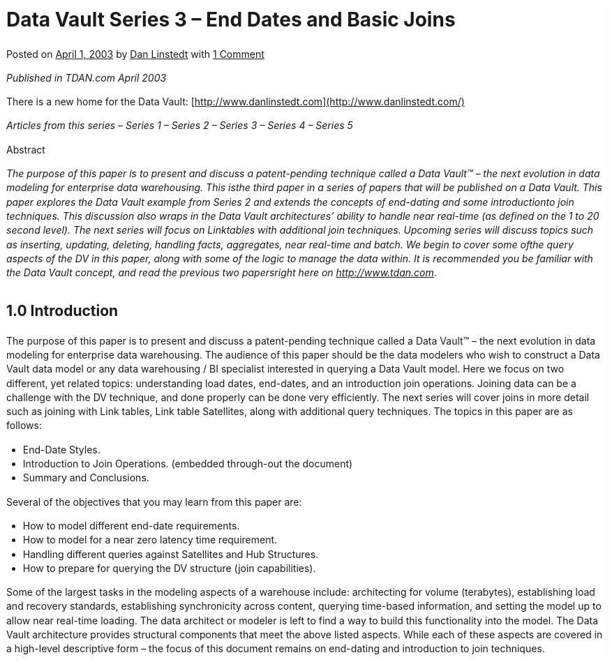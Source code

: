 # Data Vault Series 3 – End Dates and Basic Joins

Posted on [April 1, 2003](http://tdan.com/data-vault-series-3-end-dates-and-basic-joins/5067) by [Dan Linstedt](http://tdan.com/author/Dan-Linstedt) with [1 Comment](http://tdan.com/data-vault-series-3-end-dates-and-basic-joins/5067#disqus_thread)

*Published in TDAN.com April 2003*



There is a new home for the Data Vault: [http://www.danlinstedt.com](http://www.danlinstedt.com/)

*Articles from this series – Series 1 – Series 2 – Series 3 – Series 4 – Series 5*




Abstract

*The purpose of this paper is to present and discuss a patent-pending technique called a Data Vault™ – the next evolution in data modeling for enterprise data warehousing. This isthe third paper in a series of papers that will be published on a Data Vault. This paper explores the Data Vault example from Series 2 and extends the concepts of end-dating and some introductionto join techniques. This discussion also wraps in the Data Vault architectures’ ability to handle near real-time (as defined on the 1 to 20 second level). The next series will focus on Linktables with additional join techniques. Upcoming series will discuss topics such as inserting, updating, deleting, handling facts, aggregates, near real-time and batch. We begin to cover some ofthe query aspects of the DV in this paper, along with some of the logic to manage the data within. It is recommended you be familiar with the Data Vault concept, and read the previous two papersright here on http://www.tdan.com*.



## 1.0 Introduction

The purpose of this paper is to present and discuss a patent-pending technique called a Data Vault™ – the next evolution in data modeling for enterprise data warehousing. The audience
of this paper should be the data modelers who wish to construct a Data Vault data model or any data warehousing / BI specialist interested in querying a Data Vault model. Here we focus on two
different, yet related topics: understanding load dates, end-dates, and an introduction join operations. Joining data can be a challenge with the DV technique, and done properly can be done very
efficiently. The next series will cover joins in more detail such as joining with Link tables, Link table Satellites, along with additional query techniques. The topics in this paper are as
follows:

- End-Date Styles.
- Introduction to Join Operations. (embedded through-out the document)
- Summary and Conclusions.

Several of the objectives that you may learn from this paper are:

- How to model different end-date requirements.
- How to model for a near zero latency time requirement.
- Handling different queries against Satellites and Hub Structures.
- How to prepare for querying the DV structure (join capabilities).

Some of the largest tasks in the modeling aspects of a warehouse include: architecting for volume (terabytes), establishing load and recovery standards, establishing synchronicity across content,
querying time-based information, and setting the model up to allow near real-time loading. The data architect or modeler is left to find a way to build this functionality into the model. The Data
Vault architecture provides structural components that meet the above listed aspects. While each of these aspects are covered in a high-level descriptive form – the focus of this document
remains on end-dating and introduction to join techniques.
